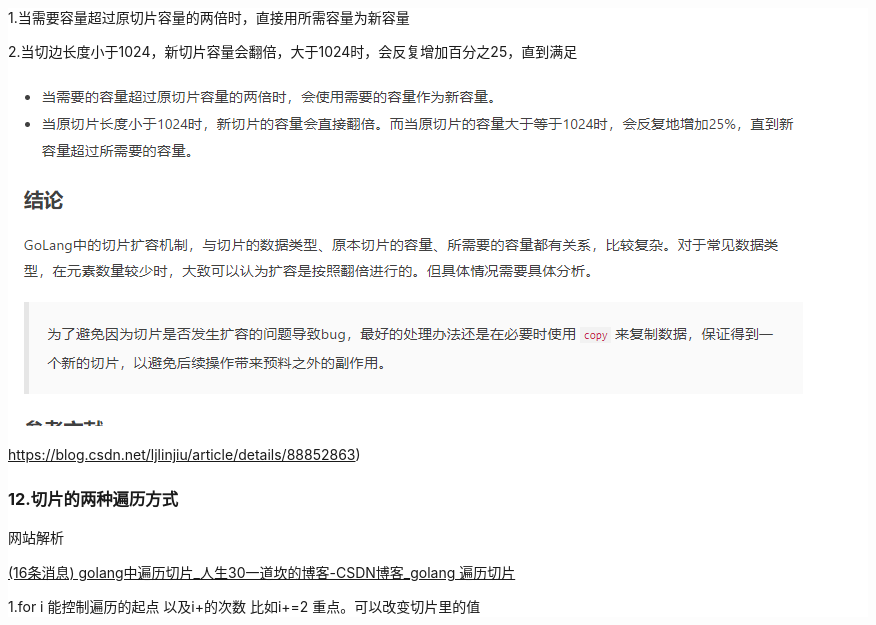 1.当需要容量超过原切片容量的两倍时，直接用所需容量为新容量

2.当切边长度小于1024，新切片容量会翻倍，大于1024时，会反复增加百分之25，直到满足



![image-20221110191000112](images/image-20221110191000112.png)









https://blog.csdn.net/ljlinjiu/article/details/88852863)



### 12.切片的两种遍历方式



网站解析

[(16条消息) golang中遍历切片_人生30一道坎的博客-CSDN博客_golang 遍历切片](https://blog.csdn.net/ens160/article/details/120221623)



1.for i 能控制遍历的起点 以及i+的次数 比如i+=2  重点。可以改变切片里的值
